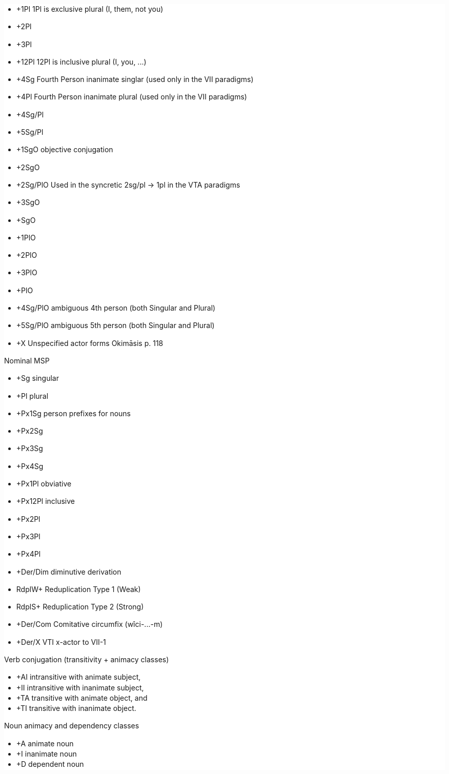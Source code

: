  * +1Pl     1Pl is exclusive plural (I, them, not you)
 * +2Pl    
 * +3Pl    
 * +12Pl    12Pl is inclusive plural (I, you, ...)
 * +4Sg     Fourth Person inanimate singlar (used only in the VII paradigms)
 * +4Pl     Fourth Person inanimate plural (used only in the VII paradigms)
 * +4Sg/Pl    
 * +5Sg/Pl    

 * +1SgO    objective conjugation
 * +2SgO   
 * +2Sg/PlO    Used in the syncretic 2sg/pl -> 1pl in the VTA paradigms
 * +3SgO   
 * +SgO    
 * +1PlO   
 * +2PlO   
 * +3PlO   
 * +PlO    
 * +4Sg/PlO  ambiguous 4th person (both Singular and Plural)
 * +5Sg/PlO  ambiguous 5th person (both Singular and Plural)
 * +X  Unspecified actor forms Okimāsis p. 118


Nominal MSP
 * +Sg		  singular
 * +Pl		  plural

 * +Px1Sg	  person prefixes for nouns
 * +Px2Sg	 
 * +Px3Sg	 
 * +Px4Sg	 
 * +Px1Pl	  obviative
 * +Px12Pl	  inclusive
 * +Px2Pl	 
 * +Px3Pl	 
 * +Px4Pl	 
 * +Der/Dim  diminutive derivation

 * RdplW+  Reduplication Type 1 (Weak)
 * RdplS+  Reduplication Type 2 (Strong)

 * +Der/Com  Comitative circumfix (wîci-...-m)
 * +Der/X  VTI x-actor to VII-1

Verb conjugation (transitivity + animacy classes)
 * +AI       intransitive with animate subject,
 * +II       intransitive with inanimate subject,
 * +TA       transitive with animate object, and
 * +TI       transitive with inanimate object.

Noun animacy and dependency classes
 * +A		  animate noun
 * +I		  inanimate noun
 * +D		  dependent noun
